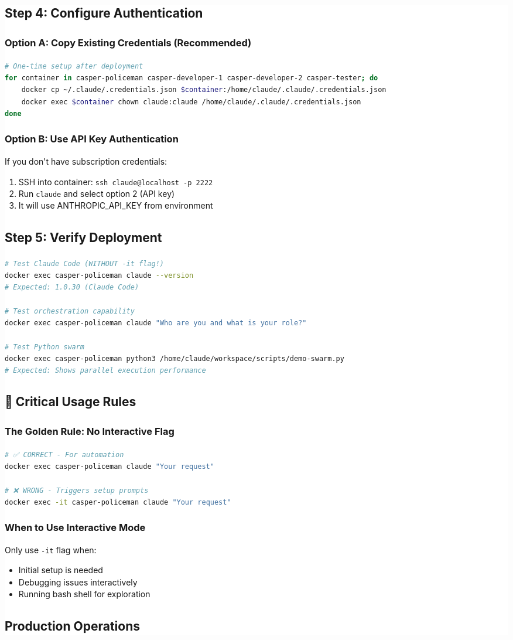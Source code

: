 ## Step 4: Configure Authentication

### Option A: Copy Existing Credentials (Recommended)
```bash
# One-time setup after deployment
for container in casper-policeman casper-developer-1 casper-developer-2 casper-tester; do
    docker cp ~/.claude/.credentials.json $container:/home/claude/.claude/.credentials.json
    docker exec $container chown claude:claude /home/claude/.claude/.credentials.json
done
```

### Option B: Use API Key Authentication
If you don't have subscription credentials:
1. SSH into container: `ssh claude@localhost -p 2222`
2. Run `claude` and select option 2 (API key)
3. It will use ANTHROPIC_API_KEY from environment

## Step 5: Verify Deployment

```bash
# Test Claude Code (WITHOUT -it flag!)
docker exec casper-policeman claude --version
# Expected: 1.0.30 (Claude Code)

# Test orchestration capability
docker exec casper-policeman claude "Who are you and what is your role?"

# Test Python swarm
docker exec casper-policeman python3 /home/claude/workspace/scripts/demo-swarm.py
# Expected: Shows parallel execution performance
```

## 🚨 Critical Usage Rules

### The Golden Rule: No Interactive Flag
```bash
# ✅ CORRECT - For automation
docker exec casper-policeman claude "Your request"

# ❌ WRONG - Triggers setup prompts
docker exec -it casper-policeman claude "Your request"
```

### When to Use Interactive Mode
Only use `-it` flag when:
- Initial setup is needed
- Debugging issues interactively
- Running bash shell for exploration

## Production Operations
